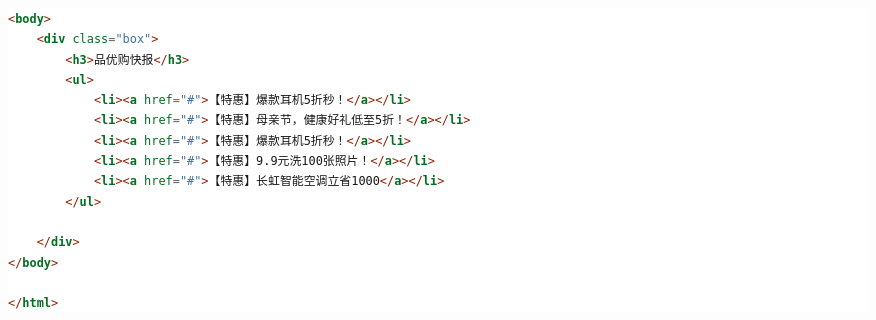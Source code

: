 ```html
<body>
    <div class="box">
        <h3>品优购快报</h3>
        <ul>
            <li><a href="#">【特惠】爆款耳机5折秒！</a></li>
            <li><a href="#">【特惠】母亲节，健康好礼低至5折！</a></li>
            <li><a href="#">【特惠】爆款耳机5折秒！</a></li>
            <li><a href="#">【特惠】9.9元洗100张照片！</a></li>
            <li><a href="#">【特惠】长虹智能空调立省1000</a></li>
        </ul>

    </div>
</body>

</html>
```